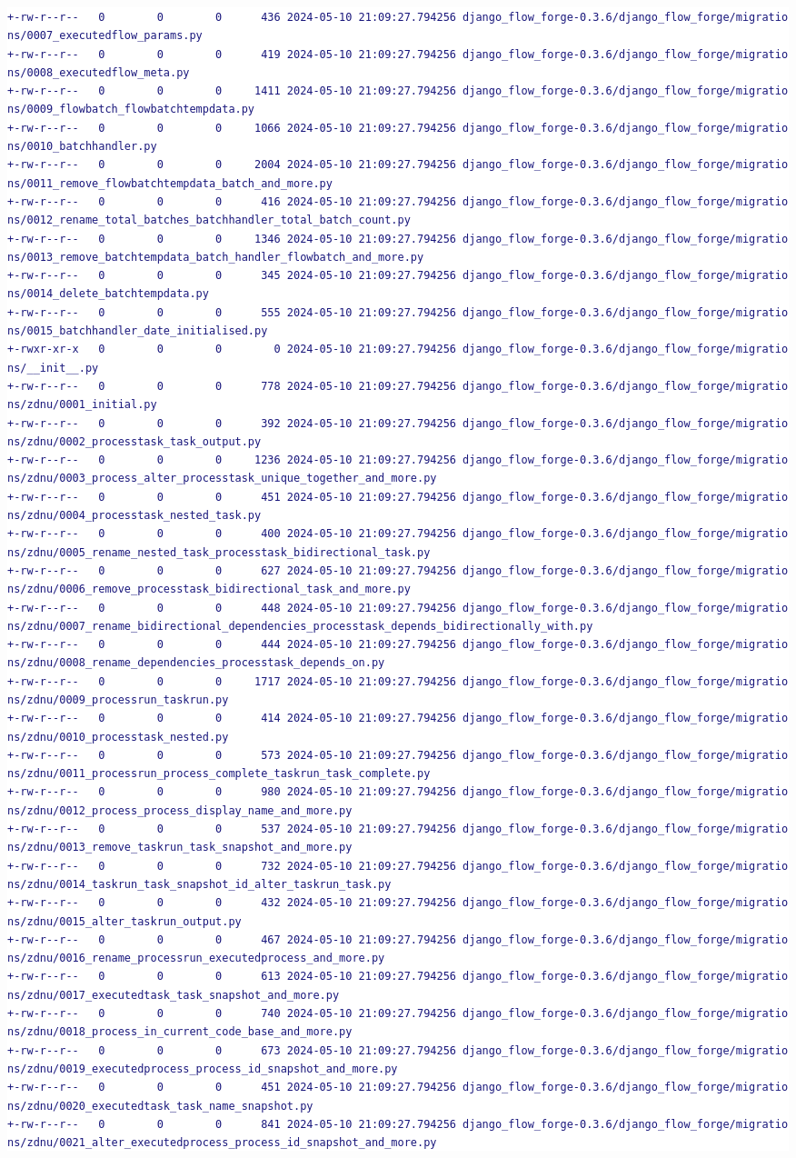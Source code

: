 ```diff
+-rw-r--r--   0        0        0      436 2024-05-10 21:09:27.794256 django_flow_forge-0.3.6/django_flow_forge/migrations/0007_executedflow_params.py
+-rw-r--r--   0        0        0      419 2024-05-10 21:09:27.794256 django_flow_forge-0.3.6/django_flow_forge/migrations/0008_executedflow_meta.py
+-rw-r--r--   0        0        0     1411 2024-05-10 21:09:27.794256 django_flow_forge-0.3.6/django_flow_forge/migrations/0009_flowbatch_flowbatchtempdata.py
+-rw-r--r--   0        0        0     1066 2024-05-10 21:09:27.794256 django_flow_forge-0.3.6/django_flow_forge/migrations/0010_batchhandler.py
+-rw-r--r--   0        0        0     2004 2024-05-10 21:09:27.794256 django_flow_forge-0.3.6/django_flow_forge/migrations/0011_remove_flowbatchtempdata_batch_and_more.py
+-rw-r--r--   0        0        0      416 2024-05-10 21:09:27.794256 django_flow_forge-0.3.6/django_flow_forge/migrations/0012_rename_total_batches_batchhandler_total_batch_count.py
+-rw-r--r--   0        0        0     1346 2024-05-10 21:09:27.794256 django_flow_forge-0.3.6/django_flow_forge/migrations/0013_remove_batchtempdata_batch_handler_flowbatch_and_more.py
+-rw-r--r--   0        0        0      345 2024-05-10 21:09:27.794256 django_flow_forge-0.3.6/django_flow_forge/migrations/0014_delete_batchtempdata.py
+-rw-r--r--   0        0        0      555 2024-05-10 21:09:27.794256 django_flow_forge-0.3.6/django_flow_forge/migrations/0015_batchhandler_date_initialised.py
+-rwxr-xr-x   0        0        0        0 2024-05-10 21:09:27.794256 django_flow_forge-0.3.6/django_flow_forge/migrations/__init__.py
+-rw-r--r--   0        0        0      778 2024-05-10 21:09:27.794256 django_flow_forge-0.3.6/django_flow_forge/migrations/zdnu/0001_initial.py
+-rw-r--r--   0        0        0      392 2024-05-10 21:09:27.794256 django_flow_forge-0.3.6/django_flow_forge/migrations/zdnu/0002_processtask_task_output.py
+-rw-r--r--   0        0        0     1236 2024-05-10 21:09:27.794256 django_flow_forge-0.3.6/django_flow_forge/migrations/zdnu/0003_process_alter_processtask_unique_together_and_more.py
+-rw-r--r--   0        0        0      451 2024-05-10 21:09:27.794256 django_flow_forge-0.3.6/django_flow_forge/migrations/zdnu/0004_processtask_nested_task.py
+-rw-r--r--   0        0        0      400 2024-05-10 21:09:27.794256 django_flow_forge-0.3.6/django_flow_forge/migrations/zdnu/0005_rename_nested_task_processtask_bidirectional_task.py
+-rw-r--r--   0        0        0      627 2024-05-10 21:09:27.794256 django_flow_forge-0.3.6/django_flow_forge/migrations/zdnu/0006_remove_processtask_bidirectional_task_and_more.py
+-rw-r--r--   0        0        0      448 2024-05-10 21:09:27.794256 django_flow_forge-0.3.6/django_flow_forge/migrations/zdnu/0007_rename_bidirectional_dependencies_processtask_depends_bidirectionally_with.py
+-rw-r--r--   0        0        0      444 2024-05-10 21:09:27.794256 django_flow_forge-0.3.6/django_flow_forge/migrations/zdnu/0008_rename_dependencies_processtask_depends_on.py
+-rw-r--r--   0        0        0     1717 2024-05-10 21:09:27.794256 django_flow_forge-0.3.6/django_flow_forge/migrations/zdnu/0009_processrun_taskrun.py
+-rw-r--r--   0        0        0      414 2024-05-10 21:09:27.794256 django_flow_forge-0.3.6/django_flow_forge/migrations/zdnu/0010_processtask_nested.py
+-rw-r--r--   0        0        0      573 2024-05-10 21:09:27.794256 django_flow_forge-0.3.6/django_flow_forge/migrations/zdnu/0011_processrun_process_complete_taskrun_task_complete.py
+-rw-r--r--   0        0        0      980 2024-05-10 21:09:27.794256 django_flow_forge-0.3.6/django_flow_forge/migrations/zdnu/0012_process_process_display_name_and_more.py
+-rw-r--r--   0        0        0      537 2024-05-10 21:09:27.794256 django_flow_forge-0.3.6/django_flow_forge/migrations/zdnu/0013_remove_taskrun_task_snapshot_and_more.py
+-rw-r--r--   0        0        0      732 2024-05-10 21:09:27.794256 django_flow_forge-0.3.6/django_flow_forge/migrations/zdnu/0014_taskrun_task_snapshot_id_alter_taskrun_task.py
+-rw-r--r--   0        0        0      432 2024-05-10 21:09:27.794256 django_flow_forge-0.3.6/django_flow_forge/migrations/zdnu/0015_alter_taskrun_output.py
+-rw-r--r--   0        0        0      467 2024-05-10 21:09:27.794256 django_flow_forge-0.3.6/django_flow_forge/migrations/zdnu/0016_rename_processrun_executedprocess_and_more.py
+-rw-r--r--   0        0        0      613 2024-05-10 21:09:27.794256 django_flow_forge-0.3.6/django_flow_forge/migrations/zdnu/0017_executedtask_task_snapshot_and_more.py
+-rw-r--r--   0        0        0      740 2024-05-10 21:09:27.794256 django_flow_forge-0.3.6/django_flow_forge/migrations/zdnu/0018_process_in_current_code_base_and_more.py
+-rw-r--r--   0        0        0      673 2024-05-10 21:09:27.794256 django_flow_forge-0.3.6/django_flow_forge/migrations/zdnu/0019_executedprocess_process_id_snapshot_and_more.py
+-rw-r--r--   0        0        0      451 2024-05-10 21:09:27.794256 django_flow_forge-0.3.6/django_flow_forge/migrations/zdnu/0020_executedtask_task_name_snapshot.py
+-rw-r--r--   0        0        0      841 2024-05-10 21:09:27.794256 django_flow_forge-0.3.6/django_flow_forge/migrations/zdnu/0021_alter_executedprocess_process_id_snapshot_and_more.py
```